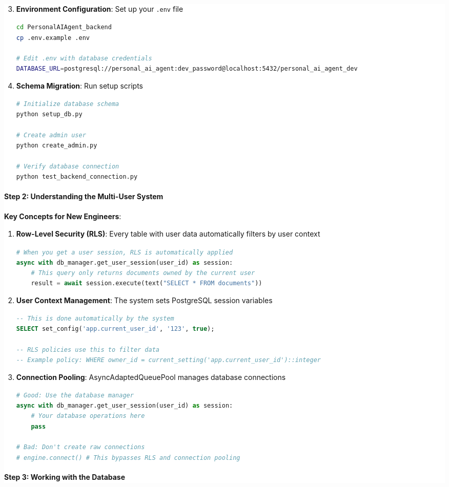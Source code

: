    ```bash
   ```

3. **Environment Configuration**: Set up your `.env` file
   ```bash
   cd PersonalAIAgent_backend
   cp .env.example .env
   
   # Edit .env with database credentials
   DATABASE_URL=postgresql://personal_ai_agent:dev_password@localhost:5432/personal_ai_agent_dev
   ```

4. **Schema Migration**: Run setup scripts
   ```bash
   # Initialize database schema
   python setup_db.py
   
   # Create admin user
   python create_admin.py
   
   # Verify database connection
   python test_backend_connection.py
   ```

#### Step 2: Understanding the Multi-User System

**Key Concepts for New Engineers**:

1. **Row-Level Security (RLS)**: Every table with user data automatically filters by user context
   ```python
   # When you get a user session, RLS is automatically applied
   async with db_manager.get_user_session(user_id) as session:
       # This query only returns documents owned by the current user
       result = await session.execute(text("SELECT * FROM documents"))
   ```

2. **User Context Management**: The system sets PostgreSQL session variables
   ```sql
   -- This is done automatically by the system
   SELECT set_config('app.current_user_id', '123', true);
   
   -- RLS policies use this to filter data
   -- Example policy: WHERE owner_id = current_setting('app.current_user_id')::integer
   ```

3. **Connection Pooling**: AsyncAdaptedQueuePool manages database connections
   ```python
   # Good: Use the database manager
   async with db_manager.get_user_session(user_id) as session:
       # Your database operations here
       pass
   
   # Bad: Don't create raw connections
   # engine.connect() # This bypasses RLS and connection pooling
   ```

#### Step 3: Working with the Database
